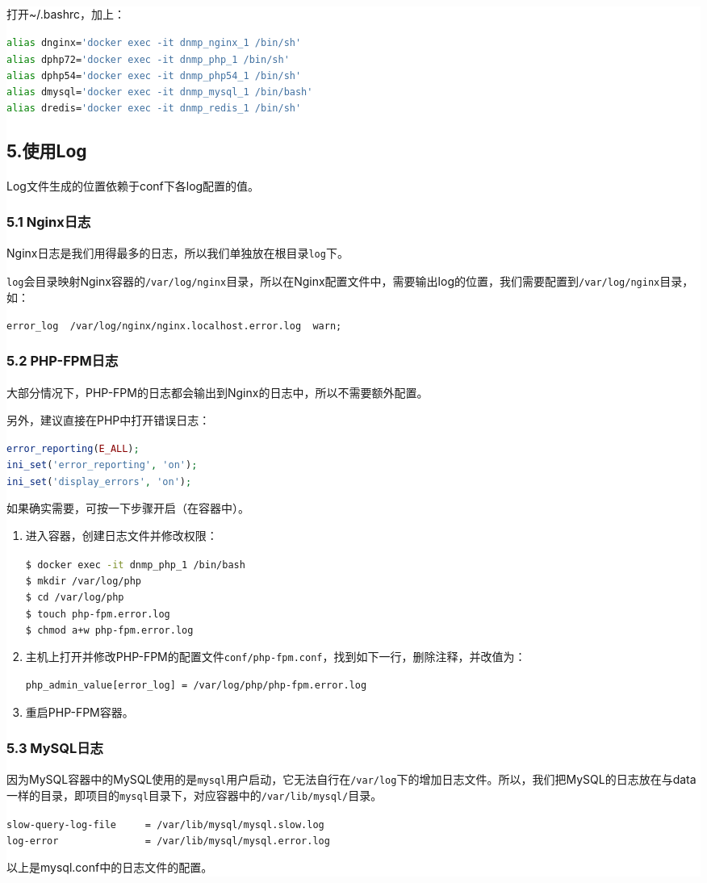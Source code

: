 打开~/.bashrc，加上：
```bash
alias dnginx='docker exec -it dnmp_nginx_1 /bin/sh'
alias dphp72='docker exec -it dnmp_php_1 /bin/sh'
alias dphp54='docker exec -it dnmp_php54_1 /bin/sh'
alias dmysql='docker exec -it dnmp_mysql_1 /bin/bash'
alias dredis='docker exec -it dnmp_redis_1 /bin/sh'
```

## 5.使用Log

Log文件生成的位置依赖于conf下各log配置的值。

### 5.1 Nginx日志
Nginx日志是我们用得最多的日志，所以我们单独放在根目录`log`下。

`log`会目录映射Nginx容器的`/var/log/nginx`目录，所以在Nginx配置文件中，需要输出log的位置，我们需要配置到`/var/log/nginx`目录，如：
```
error_log  /var/log/nginx/nginx.localhost.error.log  warn;
```


### 5.2 PHP-FPM日志
大部分情况下，PHP-FPM的日志都会输出到Nginx的日志中，所以不需要额外配置。

另外，建议直接在PHP中打开错误日志：
```php
error_reporting(E_ALL);
ini_set('error_reporting', 'on');
ini_set('display_errors', 'on');
```

如果确实需要，可按一下步骤开启（在容器中）。

1. 进入容器，创建日志文件并修改权限：
    ```bash
    $ docker exec -it dnmp_php_1 /bin/bash
    $ mkdir /var/log/php
    $ cd /var/log/php
    $ touch php-fpm.error.log
    $ chmod a+w php-fpm.error.log
    ```
2. 主机上打开并修改PHP-FPM的配置文件`conf/php-fpm.conf`，找到如下一行，删除注释，并改值为：
    ```
    php_admin_value[error_log] = /var/log/php/php-fpm.error.log
    ```
3. 重启PHP-FPM容器。

### 5.3 MySQL日志
因为MySQL容器中的MySQL使用的是`mysql`用户启动，它无法自行在`/var/log`下的增加日志文件。所以，我们把MySQL的日志放在与data一样的目录，即项目的`mysql`目录下，对应容器中的`/var/lib/mysql/`目录。
```bash
slow-query-log-file     = /var/lib/mysql/mysql.slow.log
log-error               = /var/lib/mysql/mysql.error.log
```
以上是mysql.conf中的日志文件的配置。
